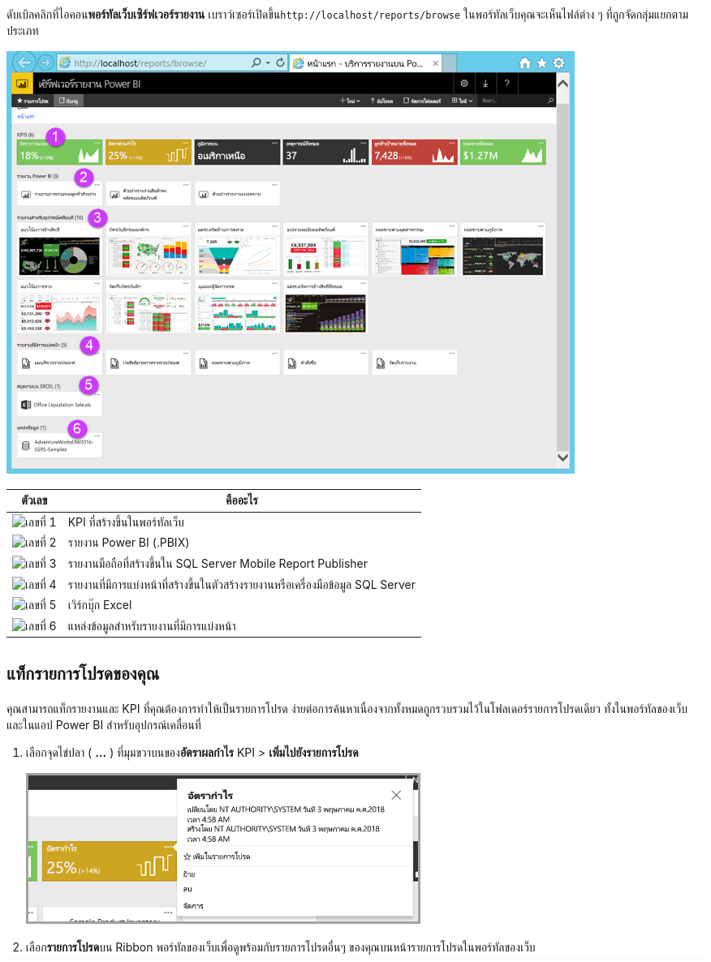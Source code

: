 ดับเบิลคลิกที่ไอคอน**พอร์ทัลเว็บเซิร์ฟเวอร์รายงาน** เบราว์เซอร์เปิดขึ้น`http://localhost/reports/browse` ในพอร์ทัลเว็บคุณจะเห็นไฟล์ต่าง ๆ ที่ถูกจัดกลุ่มแยกตามประเภท 

![พอร์ทัลเว็บของ Power BI Report Server](media/tutorial-explore-report-server-web-portal/power-bi-report-server-browser-in-vm.png)

|ตัวเลข  |คืออะไร  |
|---------|---------|
|![เลขที่ 1](media/tutorial-explore-report-server-web-portal/number-1.png) | KPI ที่สร้างขึ้นในพอร์ทัลเว็บ |
|![เลขที่ 2](media/tutorial-explore-report-server-web-portal/number-2.png) |  รายงาน Power BI (.PBIX)  |
|![เลขที่ 3](media/tutorial-explore-report-server-web-portal/number-3.png) | รายงานมือถือที่สร้างขึ้นใน SQL Server Mobile Report Publisher  |
|![เลขที่ 4](media/tutorial-explore-report-server-web-portal/number-4.png) |  รายงานที่มีการแบ่งหน้าที่สร้างขึ้นในตัวสร้างรายงานหรือเครื่องมือข้อมูล SQL Server  |
|![เลขที่ 5](media/tutorial-explore-report-server-web-portal/number-5.png) | เวิร์กบุ๊ก Excel   | 
|![เลขที่ 6](media/tutorial-explore-report-server-web-portal/number-6.png) | แหล่งข้อมูลสำหรับรายงานที่มีการแบ่งหน้า | 


## <a name="tag-your-favorites"></a>แท็กรายการโปรดของคุณ
คุณสามารถแท็กรายงานและ KPI ที่คุณต้องการทำให้เป็นรายการโปรด ง่ายต่อการค้นหาเนื่องจากทั้งหมดถูกรวบรวมไว้ในโฟลเดอร์รายการโปรดเดียว ทั้งในพอร์ทัลของเว็บ และในแอป Power BI สำหรับอุปกรณ์เคลื่อนที่ 

1. เลือกจุดไข่ปลา ( **...** ) ที่มุมขวาบนของ**อัตราผลกำไร** KPI > **เพิ่มไปยังรายการโปรด**
   
    ![เพิ่มในรายการโปรด](media/tutorial-explore-report-server-web-portal/power-bi-report-server-add-to-favorites.png)
2. เลือก**รายการโปรด**บน Ribbon พอร์ทัลของเว็บเพื่อดูพร้อมกับรายการโปรดอื่นๆ ของคุณบนหน้ารายการโปรดในพอร์ทัลของเว็บ
   